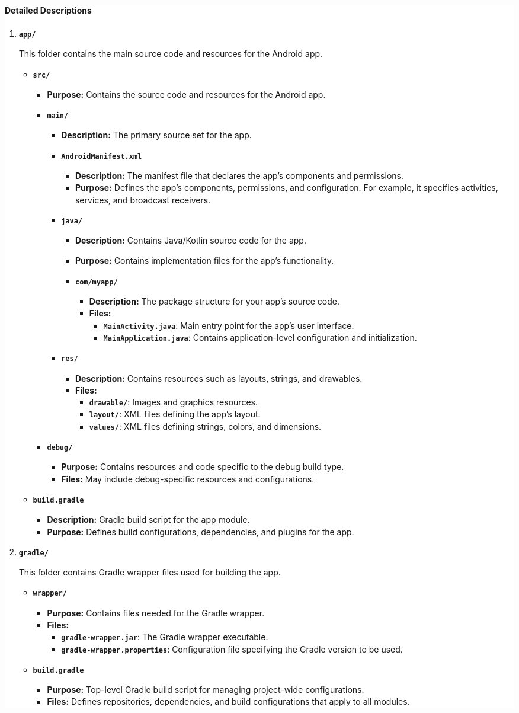 #### **Detailed Descriptions**

1. **`app/`**

   This folder contains the main source code and resources for the Android app.

   - **`src/`**
     - **Purpose:** Contains the source code and resources for the Android app.

     - **`main/`**
       - **Description:** The primary source set for the app.
       
       - **`AndroidManifest.xml`**
         - **Description:** The manifest file that declares the app’s components and permissions.
         - **Purpose:** Defines the app’s components, permissions, and configuration. For example, it specifies activities, services, and broadcast receivers.

       - **`java/`**
         - **Description:** Contains Java/Kotlin source code for the app.
         - **Purpose:** Contains implementation files for the app’s functionality.
         
         - **`com/myapp/`**
           - **Description:** The package structure for your app’s source code.
           - **Files:**
             - **`MainActivity.java`**: Main entry point for the app’s user interface.
             - **`MainApplication.java`**: Contains application-level configuration and initialization.

       - **`res/`**
         - **Description:** Contains resources such as layouts, strings, and drawables.
         - **Files:**
           - **`drawable/`**: Images and graphics resources.
           - **`layout/`**: XML files defining the app’s layout.
           - **`values/`**: XML files defining strings, colors, and dimensions.

     - **`debug/`**
       - **Purpose:** Contains resources and code specific to the debug build type.
       - **Files:** May include debug-specific resources and configurations.

   - **`build.gradle`**
     - **Description:** Gradle build script for the app module.
     - **Purpose:** Defines build configurations, dependencies, and plugins for the app.

2. **`gradle/`**

   This folder contains Gradle wrapper files used for building the app.

   - **`wrapper/`**
     - **Purpose:** Contains files needed for the Gradle wrapper.
     - **Files:**
       - **`gradle-wrapper.jar`**: The Gradle wrapper executable.
       - **`gradle-wrapper.properties`**: Configuration file specifying the Gradle version to be used.

   - **`build.gradle`**
     - **Purpose:** Top-level Gradle build script for managing project-wide configurations.
     - **Files:** Defines repositories, dependencies, and build configurations that apply to all modules.

